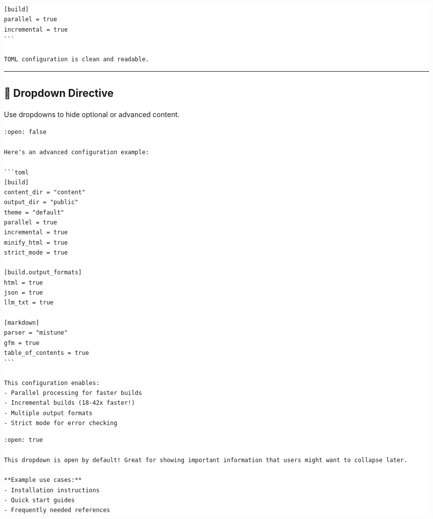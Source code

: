 ````{tabs}
[build]
parallel = true
incremental = true
```

TOML configuration is clean and readable.
````

---

## 🔽 Dropdown Directive

Use dropdowns to hide optional or advanced content.

````{dropdown} Click to Expand: Advanced Configuration
:open: false

Here's an advanced configuration example:

```toml
[build]
content_dir = "content"
output_dir = "public"
theme = "default"
parallel = true
incremental = true
minify_html = true
strict_mode = true

[build.output_formats]
html = true
json = true
llm_txt = true

[markdown]
parser = "mistune"
gfm = true
table_of_contents = true
```

This configuration enables:
- Parallel processing for faster builds
- Incremental builds (18-42x faster!)
- Multiple output formats
- Strict mode for error checking
````

```{dropdown} Default Open Dropdown
:open: true

This dropdown is open by default! Great for showing important information that users might want to collapse later.

**Example use cases:**
- Installation instructions
- Quick start guides
- Frequently needed references
```


[^1]: This is the first footnote.
[^longnote]: This is a longer footnote with multiple paragraphs.